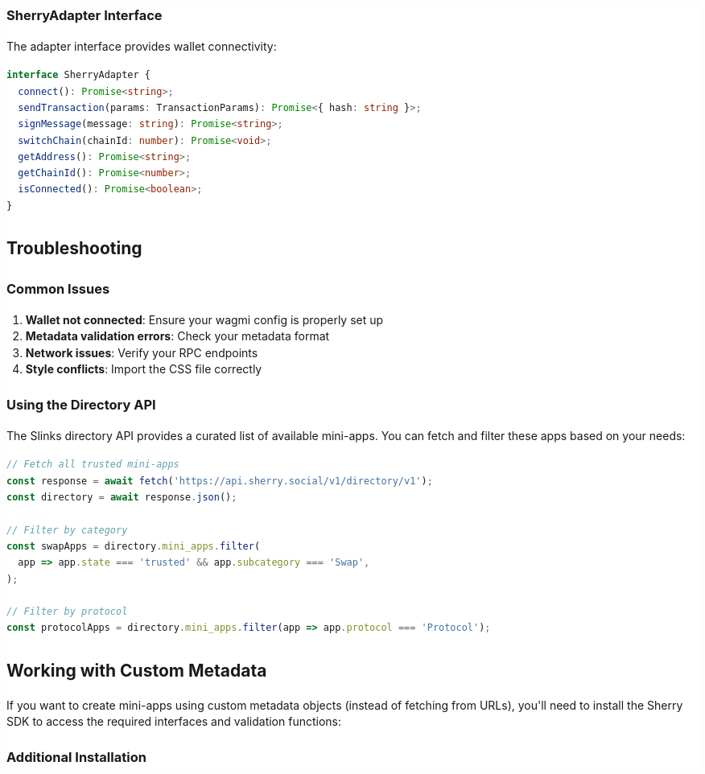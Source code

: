 ```typescript
```

### SherryAdapter Interface

The adapter interface provides wallet connectivity:

```typescript
interface SherryAdapter {
  connect(): Promise<string>;
  sendTransaction(params: TransactionParams): Promise<{ hash: string }>;
  signMessage(message: string): Promise<string>;
  switchChain(chainId: number): Promise<void>;
  getAddress(): Promise<string>;
  getChainId(): Promise<number>;
  isConnected(): Promise<boolean>;
}
```

## Troubleshooting

### Common Issues

1. **Wallet not connected**: Ensure your wagmi config is properly set up
2. **Metadata validation errors**: Check your metadata format
3. **Network issues**: Verify your RPC endpoints
4. **Style conflicts**: Import the CSS file correctly

### Using the Directory API

The Slinks directory API provides a curated list of available mini-apps. You can fetch and filter these apps based on your needs:

```jsx
// Fetch all trusted mini-apps
const response = await fetch('https://api.sherry.social/v1/directory/v1');
const directory = await response.json();

// Filter by category
const swapApps = directory.mini_apps.filter(
  app => app.state === 'trusted' && app.subcategory === 'Swap',
);

// Filter by protocol
const protocolApps = directory.mini_apps.filter(app => app.protocol === 'Protocol');
```

## Working with Custom Metadata

If you want to create mini-apps using custom metadata objects (instead of fetching from URLs), you'll need to install the Sherry SDK to access the required interfaces and validation functions:

### Additional Installation
